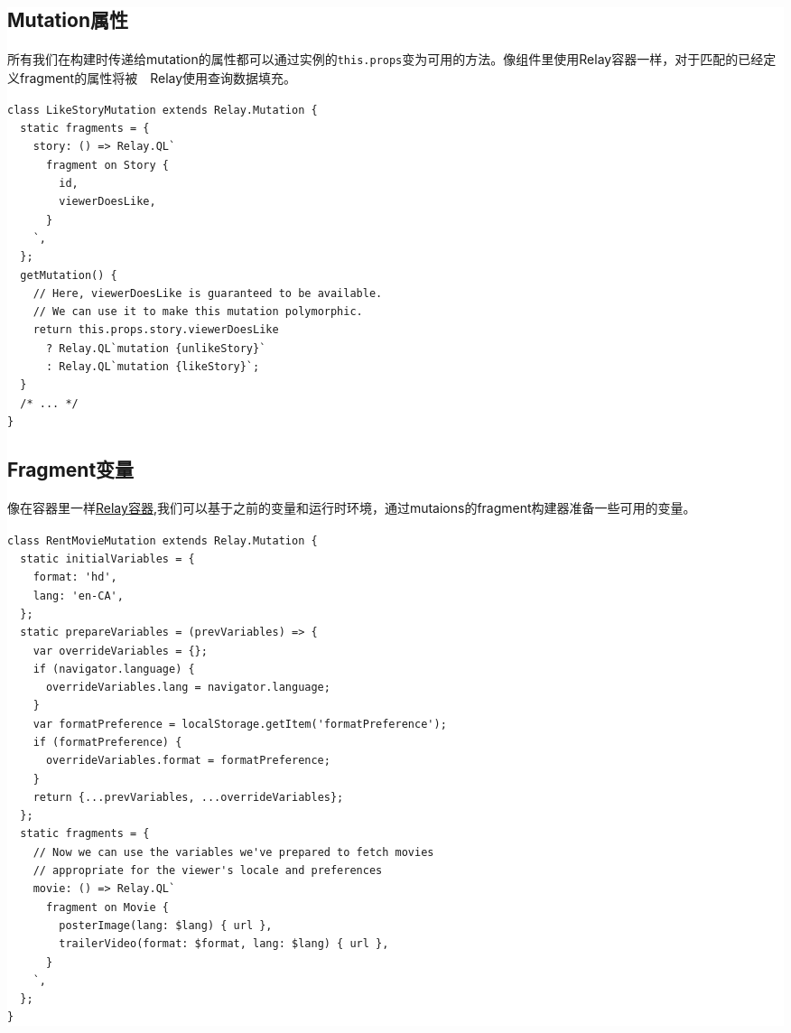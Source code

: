 ## Mutation属性

所有我们在构建时传递给mutation的属性都可以通过实例的`this.props`变为可用的方法。像组件里使用Relay容器一样，对于匹配的已经定义fragment的属性将被　Relay使用查询数据填充。

```
class LikeStoryMutation extends Relay.Mutation {
  static fragments = {
    story: () => Relay.QL`
      fragment on Story {
        id,
        viewerDoesLike,
      }
    `,
  };
  getMutation() {
    // Here, viewerDoesLike is guaranteed to be available.
    // We can use it to make this mutation polymorphic.
    return this.props.story.viewerDoesLike
      ? Relay.QL`mutation {unlikeStory}`
      : Relay.QL`mutation {likeStory}`;
  }
  /* ... */
}
```

## Fragment变量

像在容器里一样[Relay容器](guides-containers.html),我们可以基于之前的变量和运行时环境，通过mutaions的fragment构建器准备一些可用的变量。　

```
class RentMovieMutation extends Relay.Mutation {
  static initialVariables = {
    format: 'hd',
    lang: 'en-CA',
  };
  static prepareVariables = (prevVariables) => {
    var overrideVariables = {};
    if (navigator.language) {
      overrideVariables.lang = navigator.language;
    }
    var formatPreference = localStorage.getItem('formatPreference');
    if (formatPreference) {
      overrideVariables.format = formatPreference;
    }
    return {...prevVariables, ...overrideVariables};
  };
  static fragments = {
    // Now we can use the variables we've prepared to fetch movies
    // appropriate for the viewer's locale and preferences
    movie: () => Relay.QL`
      fragment on Movie {
        posterImage(lang: $lang) { url },
        trailerVideo(format: $format, lang: $lang) { url },
      }
    `,
  };
}
```
